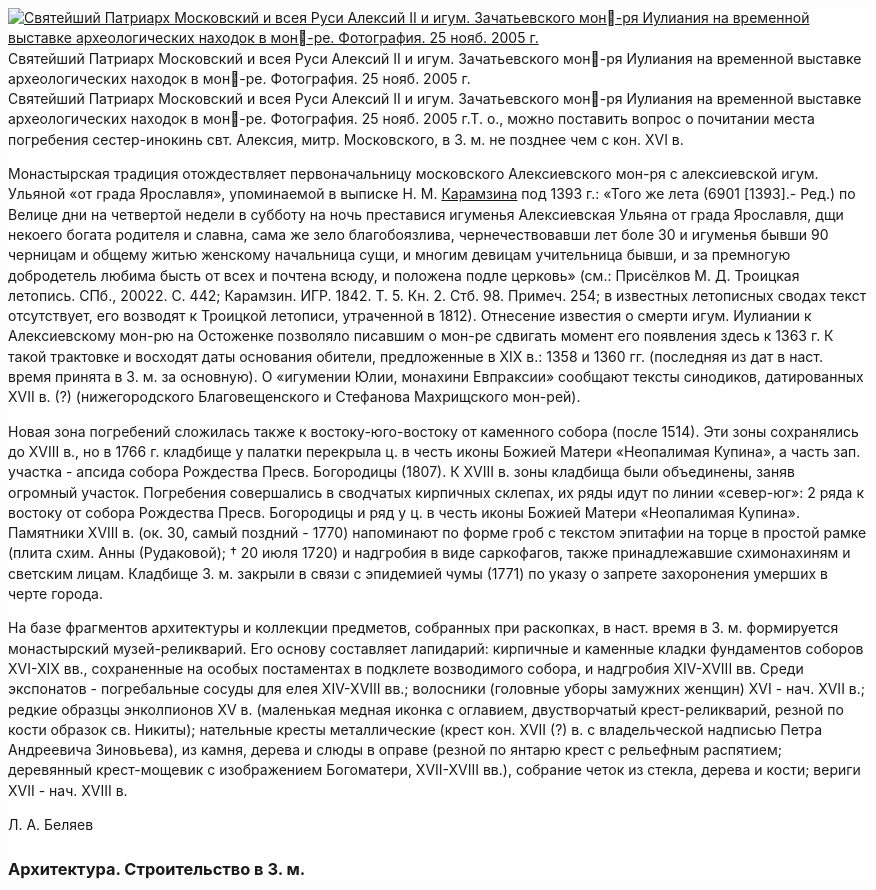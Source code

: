 [![Святейший Патриарх Московский и всея Руси Алексий II и игум. Зачатьевского мон-ря Иулиания на временной выставке археологических находок в мон-ре. Фотография. 25 нояб. 2005 г.](https://pravenc.ru/data/706/487/1234/i200.jpg "Кликните для увеличения картинки")](https://pravenc.ru/data/706/487/1234/i400.jpg)Святейший Патриарх Московский и всея Руси Алексий II и игум. Зачатьевского мон-ря Иулиания на временной выставке археологических находок в мон-ре. Фотография. 25 нояб. 2005 г.  
Святейший Патриарх Московский и всея Руси Алексий II и игум. Зачатьевского мон-ря Иулиания на временной выставке археологических находок в мон-ре. Фотография. 25 нояб. 2005 г.Т. о., можно поставить вопрос о почитании места погребения сестер-инокинь свт. Алексия, митр. Московского, в З. м. не позднее чем с кон. XVI в.

Монастырская традиция отождествляет первоначальницу московского Алексиевского мон-ря с алексиевской игум. Ульяной «от града Ярославля», упоминаемой в выписке Н. М. [Карамзина](https://pravenc.ru/text/Карамзин.html) под 1393 г.: «Того же лета (6901 [1393].- Ред.) по Велице дни на четвертой недели в субботу на ночь преставися игуменья Алексиевская Ульяна от града Ярославля, дщи некоего богата родителя и славна, сама же зело благобоязлива, чернечествовавши лет боле 30 и игуменья бывши 90 черницам и общему житью женскому начальница сущи, и многим девицам учительница бывши, и за премногую добродетель любима бысть от всех и почтена всюду, и положена подле церковь» (см.: Присёлков М. Д. Троицкая летопись. СПб., 20022. С. 442; Карамзин. ИГР. 1842. Т. 5. Кн. 2. Стб. 98. Примеч. 254; в известных летописных сводах текст отсутствует, его возводят к Троицкой летописи, утраченной в 1812). Отнесение известия о смерти игум. Иулиании к Алексиевскому мон-рю на Остоженке позволяло писавшим о мон-ре сдвигать момент его появления здесь к 1363 г. К такой трактовке и восходят даты основания обители, предложенные в XIX в.: 1358 и 1360 гг. (последняя из дат в наст. время принята в З. м. за основную). О «игумении Юлии, монахини Евпраксии» сообщают тексты синодиков, датированных XVII в. (?) (нижегородского Благовещенского и Стефанова Махрищского мон-рей).

Новая зона погребений сложилась также к востоку-юго-востоку от каменного собора (после 1514). Эти зоны сохранялись до XVIII в., но в 1766 г. кладбище у палатки перекрыла ц. в честь иконы Божией Матери «Неопалимая Купина», а часть зап. участка - апсида собора Рождества Пресв. Богородицы (1807). К XVIII в. зоны кладбища были объединены, заняв огромный участок. Погребения совершались в сводчатых кирпичных склепах, их ряды идут по линии «север-юг»: 2 ряда к востоку от собора Рождества Пресв. Богородицы и ряд у ц. в честь иконы Божией Матери «Неопалимая Купина». Памятники XVIII в. (ок. 30, самый поздний - 1770) напоминают по форме гроб с текстом эпитафии на торце в простой рамке (плита схим. Анны (Рудаковой); † 20 июля 1720) и надгробия в виде саркофагов, также принадлежавшие схимонахиням и светским лицам. Кладбище З. м. закрыли в связи с эпидемией чумы (1771) по указу о запрете захоронения умерших в черте города.

На базе фрагментов архитектуры и коллекции предметов, собранных при раскопках, в наст. время в З. м. формируется монастырский музей-реликварий. Его основу составляет лапидарий: кирпичные и каменные кладки фундаментов соборов XVI-XIX вв., сохраненные на особых постаментах в подклете возводимого собора, и надгробия XIV-XVIII вв. Среди экспонатов - погребальные сосуды для елея XIV-XVIII вв.; волосники (головные уборы замужних женщин) XVI - нач. XVII в.; редкие образцы энколпионов XV в. (маленькая медная иконка с оглавием, двустворчатый крест-реликварий, резной по кости образок св. Никиты); нательные кресты металлические (крест кон. XVII (?) в. с владельческой надписью Петра Андреевича Зиновьева), из камня, дерева и слюды в оправе (резной по янтарю крест с рельефным распятием; деревянный крест-мощевик с изображением Богоматери, XVII-XVIII вв.), собрание четок из стекла, дерева и кости; вериги XVII - нач. XVIII в.

Л. А. Беляев 

### Архитектура. Строительство в З. м.
